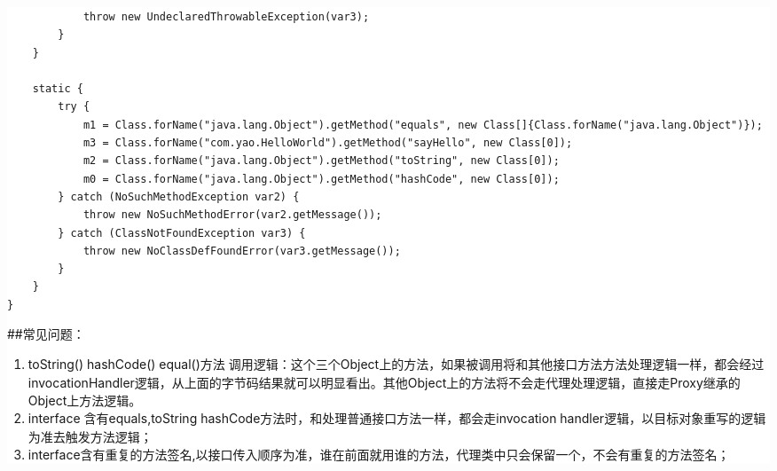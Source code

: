 ```text
            throw new UndeclaredThrowableException(var3);
        }
    }

    static {
        try {
            m1 = Class.forName("java.lang.Object").getMethod("equals", new Class[]{Class.forName("java.lang.Object")});
            m3 = Class.forName("com.yao.HelloWorld").getMethod("sayHello", new Class[0]);
            m2 = Class.forName("java.lang.Object").getMethod("toString", new Class[0]);
            m0 = Class.forName("java.lang.Object").getMethod("hashCode", new Class[0]);
        } catch (NoSuchMethodException var2) {
            throw new NoSuchMethodError(var2.getMessage());
        } catch (ClassNotFoundException var3) {
            throw new NoClassDefFoundError(var3.getMessage());
        }
    }
}
```

\#\#常见问题：

1. toString\(\) hashCode\(\) equal\(\)方法 调用逻辑：这个三个Object上的方法，如果被调用将和其他接口方法方法处理逻辑一样，都会经过invocationHandler逻辑，从上面的字节码结果就可以明显看出。其他Object上的方法将不会走代理处理逻辑，直接走Proxy继承的Object上方法逻辑。
2. interface 含有equals,toString hashCode方法时，和处理普通接口方法一样，都会走invocation handler逻辑，以目标对象重写的逻辑为准去触发方法逻辑；
3. interface含有重复的方法签名,以接口传入顺序为准，谁在前面就用谁的方法，代理类中只会保留一个，不会有重复的方法签名；

